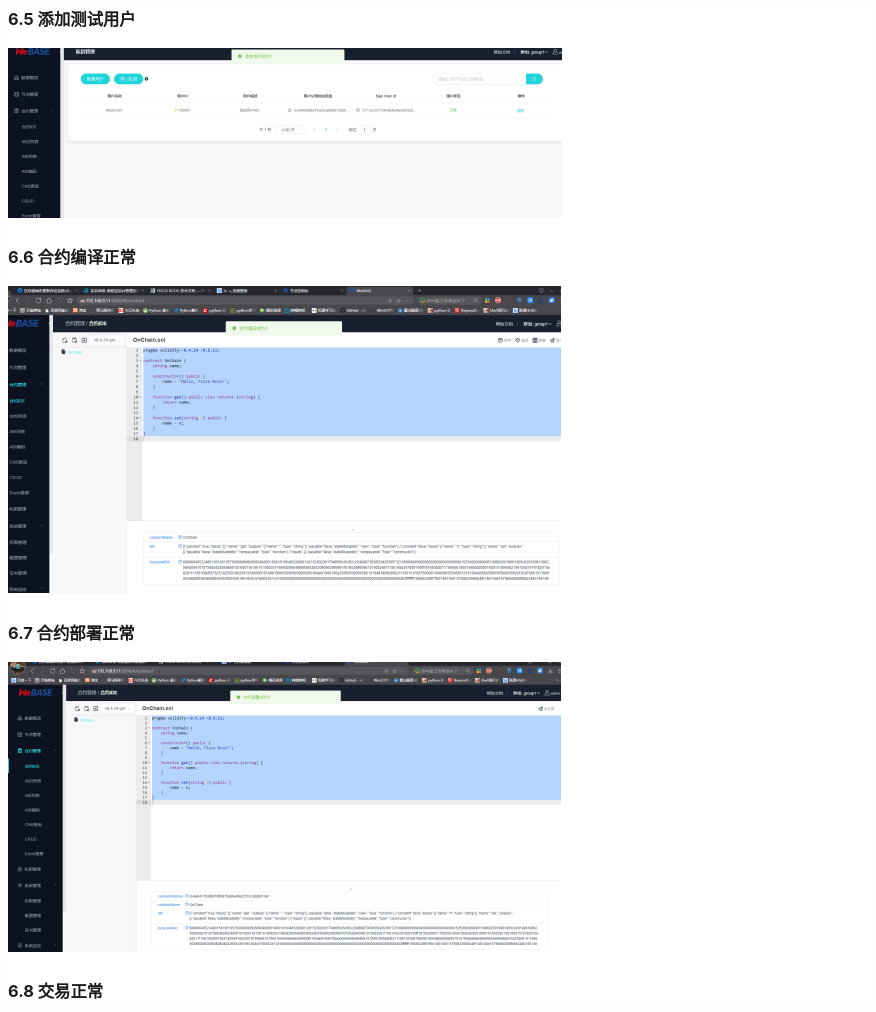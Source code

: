 ### 6.5 添加测试用户
![](../../../images/articles/ansible_FISCO-BCOS_Webase-deploy/ansible_FISCO-BCOS_Webase-deploy4824.png)

### 6.6 合约编译正常
![](../../../images/articles/ansible_FISCO-BCOS_Webase-deploy/ansible_FISCO-BCOS_Webase-deploy4839.png)

### 6.7 合约部署正常
![](../../../images/articles/ansible_FISCO-BCOS_Webase-deploy/ansible_FISCO-BCOS_Webase-deploy4854.png)

### 6.8 交易正常
